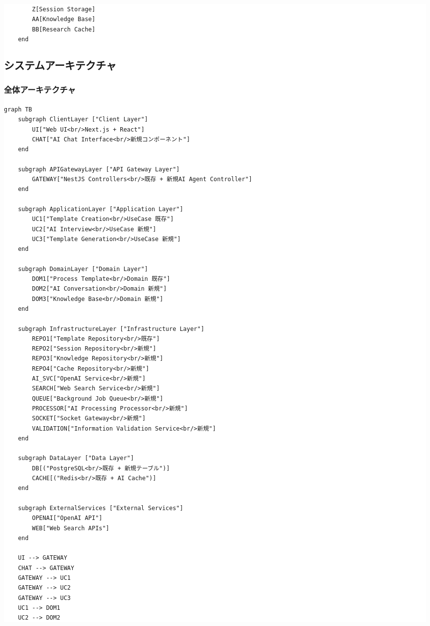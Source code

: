 ```mermaid
        Z[Session Storage]
        AA[Knowledge Base]
        BB[Research Cache]
    end
```

## システムアーキテクチャ

### 全体アーキテクチャ

```mermaid
graph TB
    subgraph ClientLayer ["Client Layer"]
        UI["Web UI<br/>Next.js + React"]
        CHAT["AI Chat Interface<br/>新規コンポーネント"]
    end

    subgraph APIGatewayLayer ["API Gateway Layer"]
        GATEWAY["NestJS Controllers<br/>既存 + 新規AI Agent Controller"]
    end

    subgraph ApplicationLayer ["Application Layer"]
        UC1["Template Creation<br/>UseCase 既存"]
        UC2["AI Interview<br/>UseCase 新規"]
        UC3["Template Generation<br/>UseCase 新規"]
    end

    subgraph DomainLayer ["Domain Layer"]
        DOM1["Process Template<br/>Domain 既存"]
        DOM2["AI Conversation<br/>Domain 新規"]
        DOM3["Knowledge Base<br/>Domain 新規"]
    end

    subgraph InfrastructureLayer ["Infrastructure Layer"]
        REPO1["Template Repository<br/>既存"]
        REPO2["Session Repository<br/>新規"]
        REPO3["Knowledge Repository<br/>新規"]
        REPO4["Cache Repository<br/>新規"]
        AI_SVC["OpenAI Service<br/>新規"]
        SEARCH["Web Search Service<br/>新規"]
        QUEUE["Background Job Queue<br/>新規"]
        PROCESSOR["AI Processing Processor<br/>新規"]
        SOCKET["Socket Gateway<br/>新規"]
        VALIDATION["Information Validation Service<br/>新規"]
    end

    subgraph DataLayer ["Data Layer"]
        DB[("PostgreSQL<br/>既存 + 新規テーブル")]
        CACHE[("Redis<br/>既存 + AI Cache")]
    end

    subgraph ExternalServices ["External Services"]
        OPENAI["OpenAI API"]
        WEB["Web Search APIs"]
    end

    UI --> GATEWAY
    CHAT --> GATEWAY
    GATEWAY --> UC1
    GATEWAY --> UC2
    GATEWAY --> UC3
    UC1 --> DOM1
    UC2 --> DOM2
```